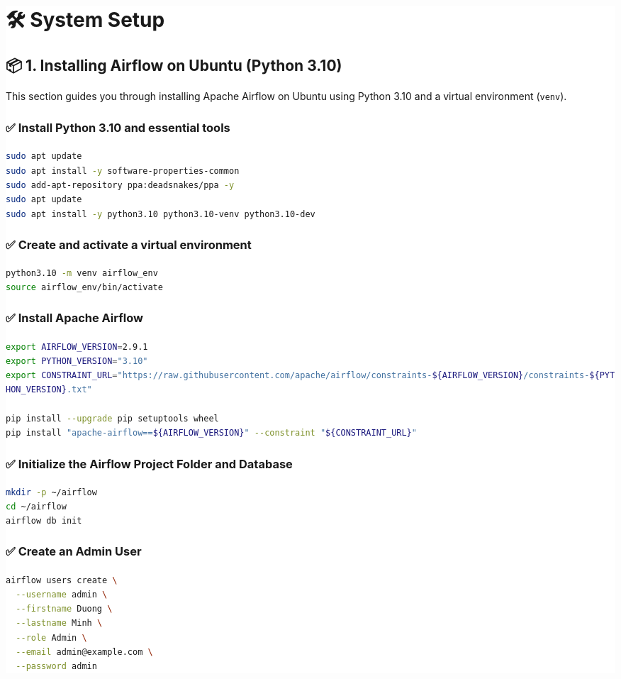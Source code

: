 # 🛠️ System Setup

## 📦 1. Installing Airflow on Ubuntu (Python 3.10)

This section guides you through installing Apache Airflow on Ubuntu using Python 3.10 and a virtual environment (`venv`).

### ✅ Install Python 3.10 and essential tools

```bash
sudo apt update
sudo apt install -y software-properties-common
sudo add-apt-repository ppa:deadsnakes/ppa -y
sudo apt update
sudo apt install -y python3.10 python3.10-venv python3.10-dev
```

### ✅ Create and activate a virtual environment

```bash
python3.10 -m venv airflow_env
source airflow_env/bin/activate
```

### ✅ Install Apache Airflow

```bash
export AIRFLOW_VERSION=2.9.1
export PYTHON_VERSION="3.10"
export CONSTRAINT_URL="https://raw.githubusercontent.com/apache/airflow/constraints-${AIRFLOW_VERSION}/constraints-${PYTHON_VERSION}.txt"

pip install --upgrade pip setuptools wheel
pip install "apache-airflow==${AIRFLOW_VERSION}" --constraint "${CONSTRAINT_URL}"
```

### ✅ Initialize the Airflow Project Folder and Database

```bash
mkdir -p ~/airflow
cd ~/airflow
airflow db init
```

### ✅ Create an Admin User

```bash
airflow users create \
  --username admin \
  --firstname Duong \
  --lastname Minh \
  --role Admin \
  --email admin@example.com \
  --password admin
```

